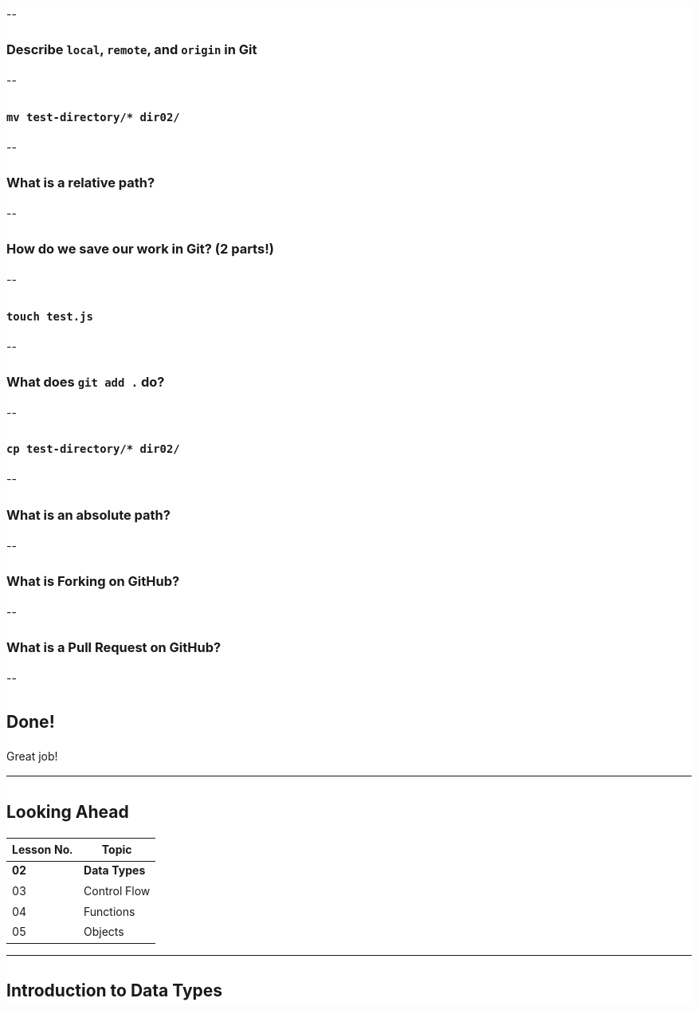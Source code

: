 --
### Describe `local`, `remote`, and `origin` in Git

--
### `mv test-directory/* dir02/`

--
### What is a relative path?

--
### How do we save our work in Git? (2 parts!)

--
### `touch test.js`

--
### What does `git add .` do?

--
### `cp test-directory/* dir02/`

--
### What is an absolute path?

--
### What is Forking on GitHub?

--
### What is a Pull Request on GitHub?

--
## Done!
Great job!

---
## Looking Ahead

| Lesson No. | Topic          |
| ---------- | -------        |
|   **02**   | **Data Types** |
|     03     | Control Flow   |
|     04     | Functions      |
|     05     | Objects        |

---
## Introduction to Data Types
